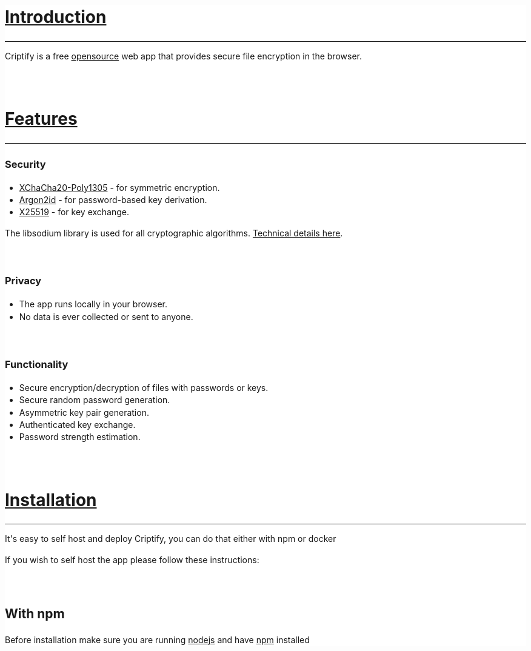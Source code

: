 # [Introduction](#introduction)

---

Criptify is a free [opensource] web app that provides secure file encryption in the browser.

<br>

# [Features](#features)

---

### Security

- [XChaCha20-Poly1305] - for symmetric encryption.
- [Argon2id] - for password-based key derivation.
- [X25519] - for key exchange.

The libsodium library is used for all cryptographic algorithms. [Technical details here](#technical-details).

<br>

### Privacy

- The app runs locally in your browser.
- No data is ever collected or sent to anyone.​

<br>

### Functionality

- Secure encryption/decryption of files with passwords or keys.
- Secure random password generation.
- Asymmetric key pair generation.
- Authenticated key exchange.
- Password strength estimation.

<br>

# [Installation](#installation)

---
It's easy to self host and deploy Criptify, you can do that either with npm or docker

If you wish to self host the app please follow these instructions:

<br>

## With npm

Before installation make sure you are running [nodejs](https://nodejs.org/en/) and have [npm](https://www.npmjs.com/) installed


[//]: # "links"
[xchacha20-poly1305]: https://libsodium.gitbook.io/doc/secret-key_cryptography/aead/chacha20-poly1305/xchacha20-poly1305_construction
[argon2id]: https://github.com/p-h-c/phc-winner-argon2
[x25519]: https://cr.yp.to/ecdh.html
[opensource]: https://github.com/sh-dv/Criptify
[bitwarden]: https://bitwarden.com/
[extending the salsa20 nonce paper]: https://cr.yp.to/snuffle/xsalsa-20081128.pdf
[soon]: https://tools.ietf.org/html/draft-irtf-cfrg-xchacha
[github]: https://github.com/sh-dv/Criptify
[veracrypt]: https://veracrypt.fr
[cryptomator]: https://cryptomator.org
[kryptor]: https://github.com/samuel-lucas6/Kryptor
[gpg]: https://gnupg.org
[docker hub]: https://hub.docker.com/r/shdv/Criptify